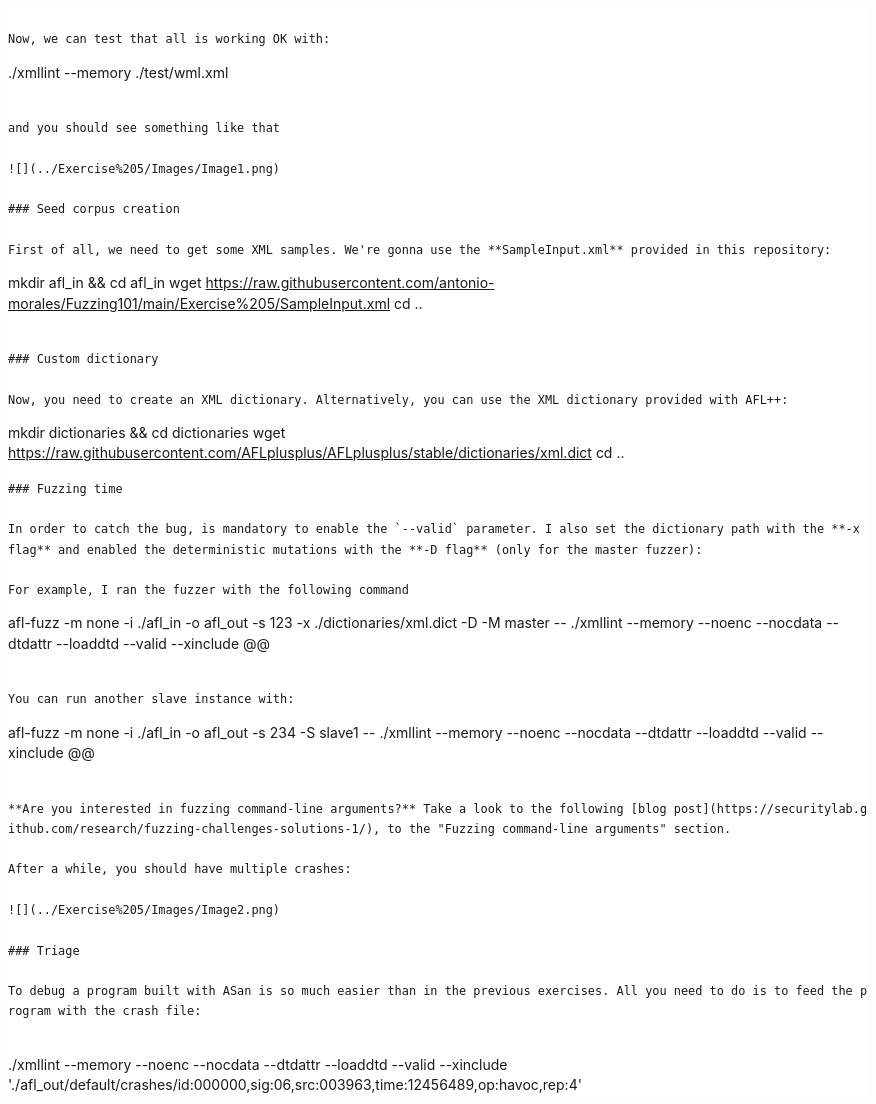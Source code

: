```

Now, we can test that all is working OK with:
```
./xmllint --memory ./test/wml.xml
```

and you should see something like that

![](../Exercise%205/Images/Image1.png)
  
### Seed corpus creation

First of all, we need to get some XML samples. We're gonna use the **SampleInput.xml** provided in this repository:
```
mkdir afl_in && cd afl_in
wget https://raw.githubusercontent.com/antonio-morales/Fuzzing101/main/Exercise%205/SampleInput.xml
cd ..
```
  
### Custom dictionary

Now, you need to create an XML dictionary. Alternatively, you can use the XML dictionary provided with AFL++: 
```
mkdir dictionaries && cd dictionaries
wget https://raw.githubusercontent.com/AFLplusplus/AFLplusplus/stable/dictionaries/xml.dict
cd ..
```
### Fuzzing time
  
In order to catch the bug, is mandatory to enable the `--valid` parameter. I also set the dictionary path with the **-x flag** and enabled the deterministic mutations with the **-D flag** (only for the master fuzzer):

For example, I ran the fuzzer with the following command 
```
afl-fuzz -m none -i ./afl_in -o afl_out -s 123 -x ./dictionaries/xml.dict -D -M master -- ./xmllint --memory --noenc --nocdata --dtdattr --loaddtd --valid --xinclude @@
```

You can run another slave instance with:
```
afl-fuzz -m none -i ./afl_in -o afl_out -s 234 -S slave1 -- ./xmllint --memory --noenc --nocdata --dtdattr --loaddtd --valid --xinclude @@
```
  
**Are you interested in fuzzing command-line arguments?** Take a look to the following [blog post](https://securitylab.github.com/research/fuzzing-challenges-solutions-1/), to the "Fuzzing command-line arguments" section.

After a while, you should have multiple crashes:
  
![](../Exercise%205/Images/Image2.png)

### Triage
  
To debug a program built with ASan is so much easier than in the previous exercises. All you need to do is to feed the program with the crash file:
  
```
./xmllint --memory --noenc --nocdata --dtdattr --loaddtd --valid --xinclude './afl_out/default/crashes/id:000000,sig:06,src:003963,time:12456489,op:havoc,rep:4'
```

```